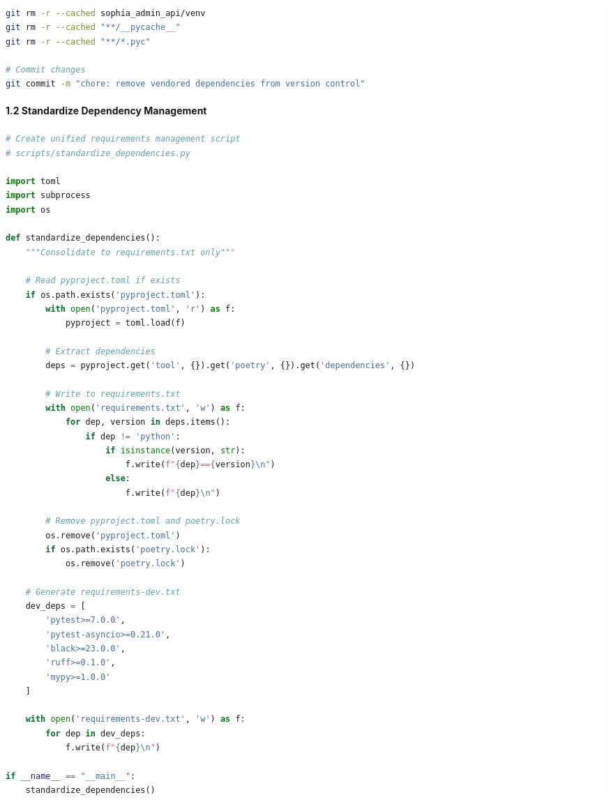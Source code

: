 ```bash
git rm -r --cached sophia_admin_api/venv
git rm -r --cached "**/__pycache__"
git rm -r --cached "**/*.pyc"

# Commit changes
git commit -m "chore: remove vendored dependencies from version control"
```

#### 1.2 Standardize Dependency Management
```python
# Create unified requirements management script
# scripts/standardize_dependencies.py

import toml
import subprocess
import os

def standardize_dependencies():
    """Consolidate to requirements.txt only"""
    
    # Read pyproject.toml if exists
    if os.path.exists('pyproject.toml'):
        with open('pyproject.toml', 'r') as f:
            pyproject = toml.load(f)
        
        # Extract dependencies
        deps = pyproject.get('tool', {}).get('poetry', {}).get('dependencies', {})
        
        # Write to requirements.txt
        with open('requirements.txt', 'w') as f:
            for dep, version in deps.items():
                if dep != 'python':
                    if isinstance(version, str):
                        f.write(f"{dep}=={version}\n")
                    else:
                        f.write(f"{dep}\n")
        
        # Remove pyproject.toml and poetry.lock
        os.remove('pyproject.toml')
        if os.path.exists('poetry.lock'):
            os.remove('poetry.lock')
    
    # Generate requirements-dev.txt
    dev_deps = [
        'pytest>=7.0.0',
        'pytest-asyncio>=0.21.0',
        'black>=23.0.0',
        'ruff>=0.1.0',
        'mypy>=1.0.0'
    ]
    
    with open('requirements-dev.txt', 'w') as f:
        for dep in dev_deps:
            f.write(f"{dep}\n")

if __name__ == "__main__":
    standardize_dependencies()
```
